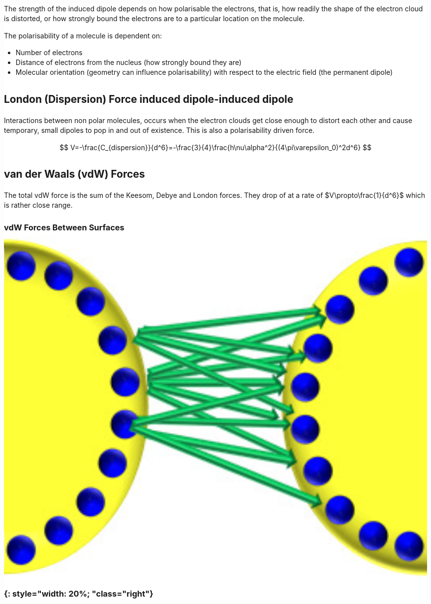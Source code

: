 

The strength of the induced dipole depends on how polarisable the electrons, that is, how readily the shape of the electron cloud is distorted, or how strongly bound the electrons are to a particular location on the molecule.

The polarisability of a molecule is dependent on:

* Number of electrons
* Distance of electrons from the nucleus (how strongly bound they are)
* Molecular orientation (geometry can influence polarisability) with respect to the electric field (the permanent dipole)

## London (Dispersion) Force induced dipole-induced dipole

Interactions between non polar molecules, occurs when the electron clouds get close enough to distort each other and cause temporary, small dipoles to pop in and out of existence. This is also a polarisability driven force.

$$
V=-\frac{C_{dispersion}}{d^6}=-\frac{3}{4}\frac{h\nu\alpha^2}{(4\pi\varepsilon_0)^2d^6}
$$

## van der Waals (vdW) Forces

The total vdW force is the sum of the Keesom, Debye and London forces. They drop of at a rate of $V\propto\frac{1}{d^6}$ which is rather close range.

### vdW Forces Between Surfaces![!hamaker](hamaker.png){: style="width: 20%; "class="right"}
